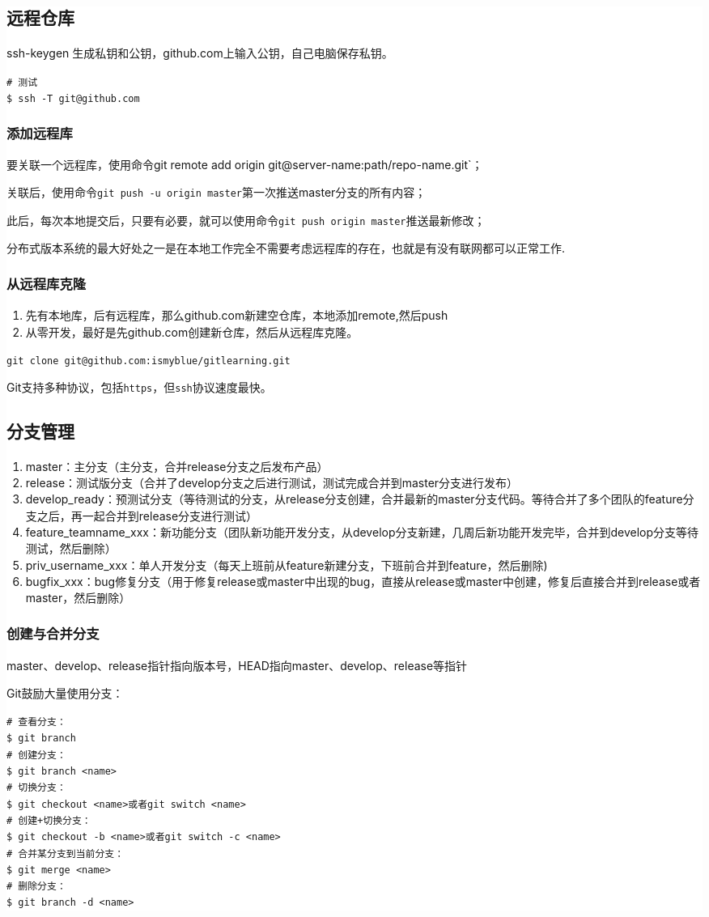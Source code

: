 

## 远程仓库

ssh-keygen 生成私钥和公钥，github.com上输入公钥，自己电脑保存私钥。

```shell
# 测试
$ ssh -T git@github.com
```



### 添加远程库

要关联一个远程库，使用命令git remote add origin git@server-name:path/repo-name.git`；

关联后，使用命令`git push -u origin master`第一次推送master分支的所有内容；

此后，每次本地提交后，只要有必要，就可以使用命令`git push origin master`推送最新修改；

分布式版本系统的最大好处之一是在本地工作完全不需要考虑远程库的存在，也就是有没有联网都可以正常工作.

### 从远程库克隆

1. 先有本地库，后有远程库，那么github.com新建空仓库，本地添加remote,然后push
2. 从零开发，最好是先github.com创建新仓库，然后从远程库克隆。

```shell
git clone git@github.com:ismyblue/gitlearning.git
```

Git支持多种协议，包括`https`，但`ssh`协议速度最快。

## 分支管理

1. master：主分支（主分支，合并release分支之后发布产品）
2. release：测试版分支（合并了develop分支之后进行测试，测试完成合并到master分支进行发布）
3. develop_ready：预测试分支（等待测试的分支，从release分支创建，合并最新的master分支代码。等待合并了多个团队的feature分支之后，再一起合并到release分支进行测试）
4. feature_teamname_xxx：新功能分支（团队新功能开发分支，从develop分支新建，几周后新功能开发完毕，合并到develop分支等待测试，然后删除）
5. priv_username_xxx：单人开发分支（每天上班前从feature新建分支，下班前合并到feature，然后删除)
6. bugfix_xxx：bug修复分支（用于修复release或master中出现的bug，直接从release或master中创建，修复后直接合并到release或者master，然后删除）

### 创建与合并分支

master、develop、release指针指向版本号，HEAD指向master、develop、release等指针

Git鼓励大量使用分支：

```shell
# 查看分支：
$ git branch
# 创建分支：
$ git branch <name>
# 切换分支：
$ git checkout <name>或者git switch <name>
# 创建+切换分支：
$ git checkout -b <name>或者git switch -c <name>
# 合并某分支到当前分支：
$ git merge <name>
# 删除分支：
$ git branch -d <name>
```
